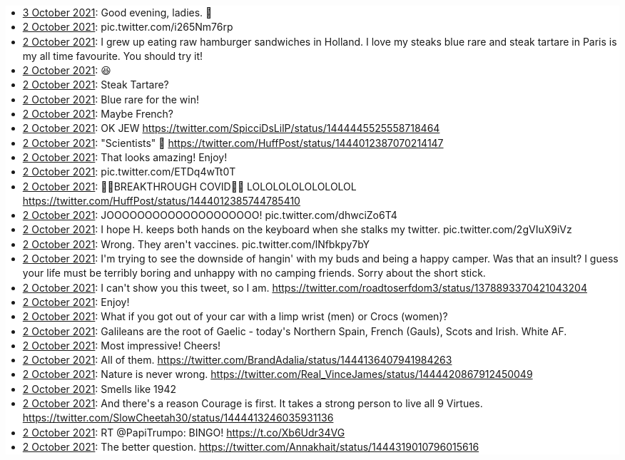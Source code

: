 * [ 3 October 2021](https://web.archive.org/web/20211003011609/https://twitter.com/kateh1kes/status/1444452559490465792): Good evening, ladies. 🥂 
* [ 2 October 2021](https://web.archive.org/web/20211003020207/https://twitter.com/kateh1kes/status/1444450152530382848): pic.twitter.com/i265Nm76rp 
* [ 2 October 2021](https://web.archive.org/web/20211002235733/https://twitter.com/kateh1kes/status/1444449760144809986): I grew up eating raw hamburger sandwiches in Holland. I love my steaks blue rare and steak tartare in Paris is my all time favourite.   You should try it! 
* [ 2 October 2021](https://web.archive.org/web/20211003003921/https://twitter.com/kateh1kes/status/1444449307092946944): 😆 
* [ 2 October 2021](https://web.archive.org/web/20211003015014/https://twitter.com/kateh1kes/status/1444449030885437440): Steak Tartare? 
* [ 2 October 2021](https://web.archive.org/web/20211003003554/https://twitter.com/kateh1kes/status/1444448030820687882): Blue rare for the win! 
* [ 2 October 2021](https://web.archive.org/web/20211003000946/https://twitter.com/kateh1kes/status/1444447848666329089): Maybe French? 
* [ 2 October 2021](https://web.archive.org/web/20211003013508/https://twitter.com/kateh1kes/status/1444446007530430467): OK JEW https://twitter.com/SpicciDsLilP/status/1444445525558718464 
* [ 2 October 2021](https://web.archive.org/web/20211003002201/https://twitter.com/kateh1kes/status/1444445725111115778): "Scientists" 👃 https://twitter.com/HuffPost/status/1444012387070214147 
* [ 2 October 2021](https://web.archive.org/web/20211002234828/https://twitter.com/kateh1kes/status/1444444868797812741): That looks amazing! Enjoy! 
* [ 2 October 2021](https://web.archive.org/web/20211003011215/https://twitter.com/kateh1kes/status/1444443794753998849): pic.twitter.com/ETDq4wTt0T 
* [ 2 October 2021](https://web.archive.org/web/20211003010040/https://twitter.com/kateh1kes/status/1444442935827697666): 🚨🚨BREAKTHROUGH COVID🚨🚨  LOLOLOLOLOLOLOLOL https://twitter.com/HuffPost/status/1444012385744785410 
* [ 2 October 2021](https://web.archive.org/web/20211003002102/https://twitter.com/kateh1kes/status/1444442390245232640): JOOOOOOOOOOOOOOOOOOOO! pic.twitter.com/dhwciZo6T4 
* [ 2 October 2021](https://web.archive.org/web/20211002235430/https://twitter.com/kateh1kes/status/1444441885536178178): I hope H. keeps both hands on the keyboard when she stalks my twitter.   <shudder> pic.twitter.com/2gVIuX9iVz 
* [ 2 October 2021](https://web.archive.org/web/20211003001135/https://twitter.com/kateh1kes/status/1444441072877268993): Wrong. They aren't vaccines. pic.twitter.com/lNfbkpy7bY 
* [ 2 October 2021](https://web.archive.org/web/20211003003710/https://twitter.com/kateh1kes/status/1444440651068624896): I'm trying to see the downside of hangin' with my buds and being a happy camper. Was that an insult?   I guess your life must be terribly boring and unhappy with no camping friends. Sorry about the short stick. 
* [ 2 October 2021](https://web.archive.org/web/20211003025720/https://twitter.com/kateh1kes/status/1444439909519872003): I can't show you this tweet, so I am. https://twitter.com/roadtoserfdom3/status/1378893370421043204 
* [ 2 October 2021](https://web.archive.org/web/20211003012248/https://twitter.com/kateh1kes/status/1444439587888119810): Enjoy! 
* [ 2 October 2021](https://web.archive.org/web/20211003025953/https://twitter.com/kateh1kes/status/1444439478576189445): What if you got out of your car with a limp wrist (men) or Crocs (women)? 
* [ 2 October 2021](https://web.archive.org/web/20211003021612/https://twitter.com/kateh1kes/status/1444439223445061632): Galileans are the root of Gaelic - today's Northern Spain, French (Gauls), Scots and Irish. White AF. 
* [ 2 October 2021](https://web.archive.org/web/20211003004835/https://twitter.com/kateh1kes/status/1444438697802305538): Most impressive! Cheers! 
* [ 2 October 2021](https://web.archive.org/web/20211003012104/https://twitter.com/kateh1kes/status/1444438520890736641): All of them. https://twitter.com/BrandAdalia/status/1444136407941984263 
* [ 2 October 2021](https://web.archive.org/web/20211003000115/https://twitter.com/kateh1kes/status/1444437756982140928): Nature is never wrong. https://twitter.com/Real_VinceJames/status/1444420867912450049 
* [ 2 October 2021](https://web.archive.org/web/20211003020122/https://twitter.com/kateh1kes/status/1444437308443222016): Smells like 1942 
* [ 2 October 2021](https://web.archive.org/web/20211002234752/https://twitter.com/kateh1kes/status/1444416140269301761): And there's a reason Courage is first. It takes a strong person to live all 9 Virtues. https://twitter.com/SlowCheetah30/status/1444413246035931136 
* [ 2 October 2021](https://web.archive.org/web/20211002213314/https://twitter.com/kateh1kes/status/1444415201609195523): RT @PapiTrumpo: BINGO! https://t.co/Xb6Udr34VG 
* [ 2 October 2021](https://web.archive.org/web/20211003013025/https://twitter.com/kateh1kes/status/1444413651100786697): The better question. https://twitter.com/Annakhait/status/1444319010796015616 